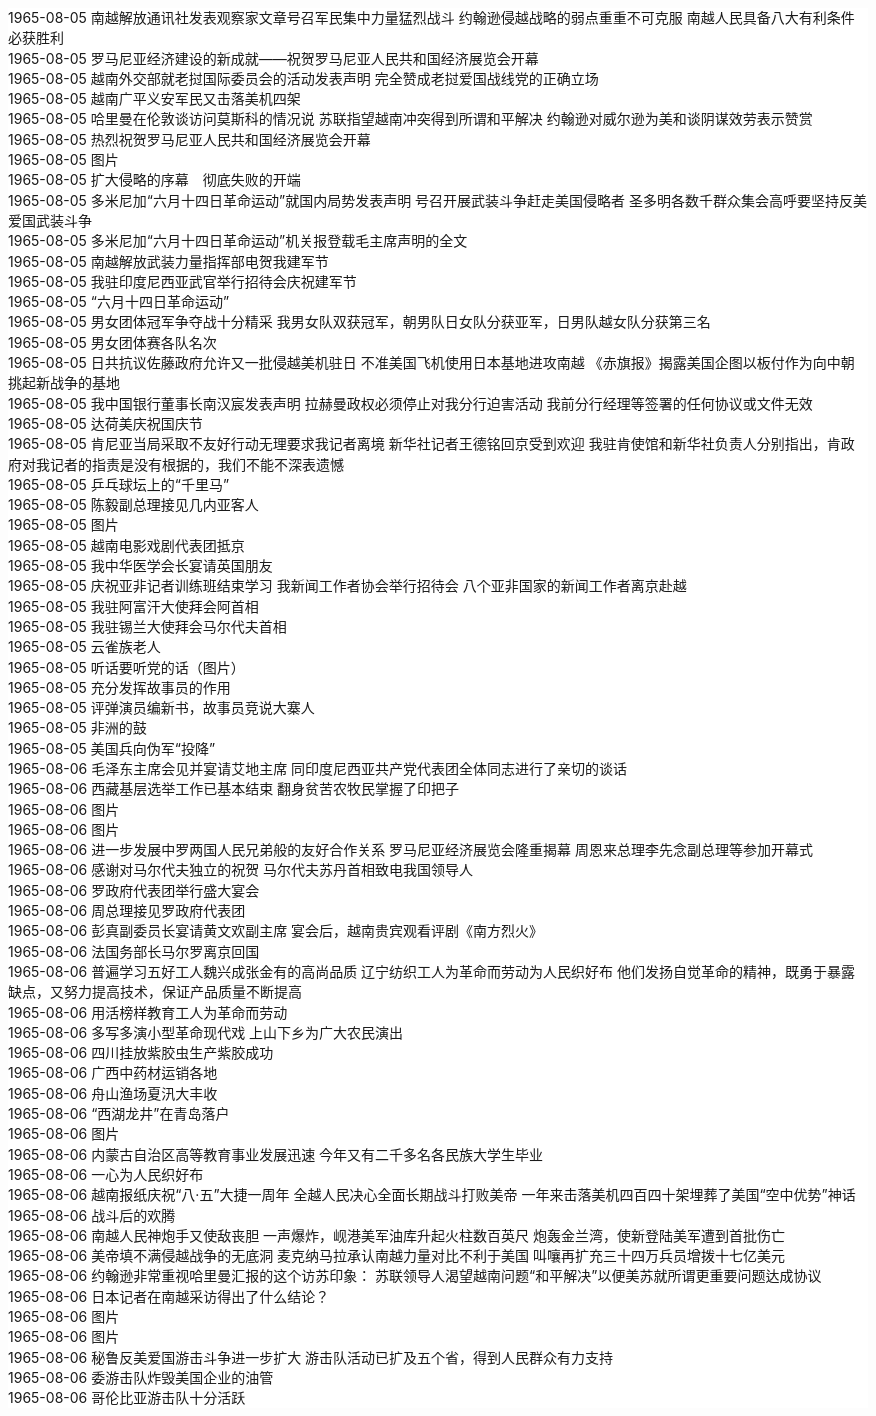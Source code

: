 1965-08-05 南越解放通讯社发表观察家文章号召军民集中力量猛烈战斗  约翰逊侵越战略的弱点重重不可克服  南越人民具备八大有利条件必获胜利  
1965-08-05 罗马尼亚经济建设的新成就——祝贺罗马尼亚人民共和国经济展览会开幕  
1965-08-05 越南外交部就老挝国际委员会的活动发表声明  完全赞成老挝爱国战线党的正确立场  
1965-08-05 越南广平义安军民又击落美机四架  
1965-08-05 哈里曼在伦敦谈访问莫斯科的情况说  苏联指望越南冲突得到所谓和平解决  约翰逊对威尔逊为美和谈阴谋效劳表示赞赏  
1965-08-05 热烈祝贺罗马尼亚人民共和国经济展览会开幕  
1965-08-05 图片  
1965-08-05 扩大侵略的序幕　彻底失败的开端  
1965-08-05 多米尼加“六月十四日革命运动”就国内局势发表声明  号召开展武装斗争赶走美国侵略者  圣多明各数千群众集会高呼要坚持反美爱国武装斗争  
1965-08-05 多米尼加“六月十四日革命运动”机关报登载毛主席声明的全文  
1965-08-05 南越解放武装力量指挥部电贺我建军节  
1965-08-05 我驻印度尼西亚武官举行招待会庆祝建军节  
1965-08-05 “六月十四日革命运动”  
1965-08-05 男女团体冠军争夺战十分精采  我男女队双获冠军，朝男队日女队分获亚军，日男队越女队分获第三名  
1965-08-05 男女团体赛各队名次  
1965-08-05 日共抗议佐藤政府允许又一批侵越美机驻日  不准美国飞机使用日本基地进攻南越  《赤旗报》揭露美国企图以板付作为向中朝挑起新战争的基地  
1965-08-05 我中国银行董事长南汉宸发表声明  拉赫曼政权必须停止对我分行迫害活动  我前分行经理等签署的任何协议或文件无效  
1965-08-05 达荷美庆祝国庆节  
1965-08-05 肯尼亚当局采取不友好行动无理要求我记者离境  新华社记者王德铭回京受到欢迎  我驻肯使馆和新华社负责人分别指出，肯政府对我记者的指责是没有根据的，我们不能不深表遗憾  
1965-08-05 乒乓球坛上的“千里马”  
1965-08-05 陈毅副总理接见几内亚客人  
1965-08-05 图片  
1965-08-05 越南电影戏剧代表团抵京  
1965-08-05 我中华医学会长宴请英国朋友  
1965-08-05 庆祝亚非记者训练班结束学习  我新闻工作者协会举行招待会  八个亚非国家的新闻工作者离京赴越  
1965-08-05 我驻阿富汗大使拜会阿首相  
1965-08-05 我驻锡兰大使拜会马尔代夫首相  
1965-08-05 云雀族老人  
1965-08-05 听话要听党的话（图片）  
1965-08-05 充分发挥故事员的作用  
1965-08-05 评弹演员编新书，故事员竞说大寨人  
1965-08-05 非洲的鼓  
1965-08-05 美国兵向伪军“投降”  
1965-08-06 毛泽东主席会见并宴请艾地主席  同印度尼西亚共产党代表团全体同志进行了亲切的谈话  
1965-08-06 西藏基层选举工作已基本结束  翻身贫苦农牧民掌握了印把子  
1965-08-06 图片  
1965-08-06 图片  
1965-08-06 进一步发展中罗两国人民兄弟般的友好合作关系  罗马尼亚经济展览会隆重揭幕  周恩来总理李先念副总理等参加开幕式  
1965-08-06 感谢对马尔代夫独立的祝贺  马尔代夫苏丹首相致电我国领导人  
1965-08-06 罗政府代表团举行盛大宴会  
1965-08-06 周总理接见罗政府代表团  
1965-08-06 彭真副委员长宴请黄文欢副主席  宴会后，越南贵宾观看评剧《南方烈火》  
1965-08-06 法国务部长马尔罗离京回国  
1965-08-06 普遍学习五好工人魏兴成张金有的高尚品质  辽宁纺织工人为革命而劳动为人民织好布  他们发扬自觉革命的精神，既勇于暴露缺点，又努力提高技术，保证产品质量不断提高  
1965-08-06 用活榜样教育工人为革命而劳动  
1965-08-06 多写多演小型革命现代戏  上山下乡为广大农民演出  
1965-08-06 四川挂放紫胶虫生产紫胶成功  
1965-08-06 广西中药材运销各地  
1965-08-06 舟山渔场夏汛大丰收  
1965-08-06 “西湖龙井”在青岛落户  
1965-08-06 图片  
1965-08-06 内蒙古自治区高等教育事业发展迅速  今年又有二千多名各民族大学生毕业  
1965-08-06 一心为人民织好布  
1965-08-06 越南报纸庆祝“八·五”大捷一周年  全越人民决心全面长期战斗打败美帝  一年来击落美机四百四十架埋葬了美国“空中优势”神话  
1965-08-06 战斗后的欢腾  
1965-08-06 南越人民神炮手又使敌丧胆  一声爆炸，岘港美军油库升起火柱数百英尺  炮轰金兰湾，使新登陆美军遭到首批伤亡  
1965-08-06 美帝填不满侵越战争的无底洞  麦克纳马拉承认南越力量对比不利于美国  叫嚷再扩充三十四万兵员增拨十七亿美元  
1965-08-06 约翰逊非常重视哈里曼汇报的这个访苏印象：  苏联领导人渴望越南问题“和平解决”以便美苏就所谓更重要问题达成协议  
1965-08-06 日本记者在南越采访得出了什么结论？  
1965-08-06 图片  
1965-08-06 图片  
1965-08-06 秘鲁反美爱国游击斗争进一步扩大  游击队活动已扩及五个省，得到人民群众有力支持  
1965-08-06 委游击队炸毁美国企业的油管  
1965-08-06 哥伦比亚游击队十分活跃  